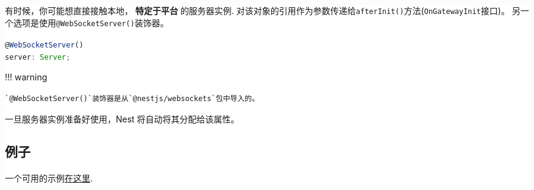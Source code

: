 有时候，你可能想直接接触本地， **特定于平台** 的服务器实例.
对该对象的引用作为参数传递给`afterInit()`方法(`OnGatewayInit`接口)。
另一个选项是使用`@WebSocketServer()`装饰器。

```typescript
@WebSocketServer()
server: Server;
```

!!! warning

    `@WebSocketServer()`装饰器是从`@nestjs/websockets`包中导入的。

一旦服务器实例准备好使用，Nest 将自动将其分配给该属性。

## 例子

一个可用的示例[在这里](https://github.com/nestjs/nest/tree/master/sample/02-gateways).
